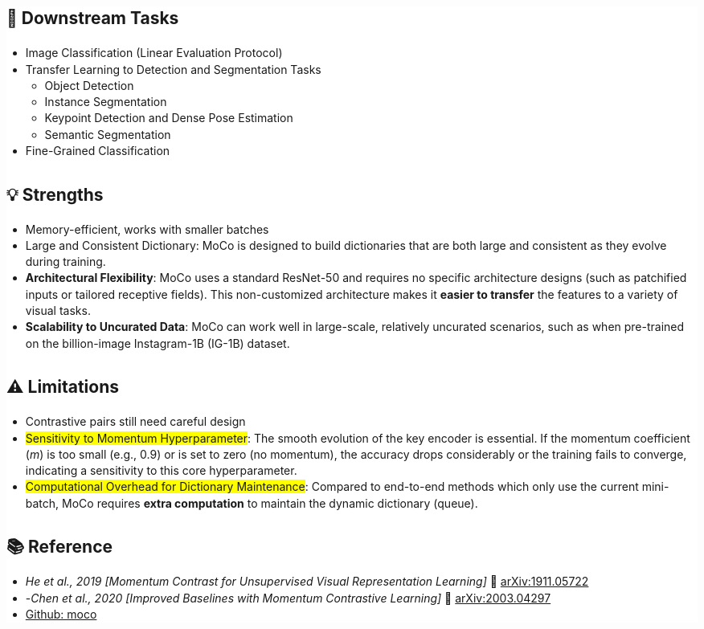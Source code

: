 
## 🎯 Downstream Tasks
- Image Classification (Linear Evaluation Protocol)
- Transfer Learning to Detection and Segmentation Tasks
  - Object Detection
  - Instance Segmentation
  - Keypoint Detection and Dense Pose Estimation
  - Semantic Segmentation
- Fine-Grained Classification

## 💡 Strengths
- Memory-efficient, works with smaller batches
- Large and Consistent Dictionary: MoCo is designed to build dictionaries that are both large and consistent as they evolve during training.
- **Architectural Flexibility**: MoCo uses a standard ResNet-50 and requires no specific architecture designs (such as patchified inputs or tailored receptive fields). This non-customized architecture makes it **easier to transfer** the features to a variety of visual tasks.
- **Scalability to Uncurated Data**: MoCo can work well in large-scale, relatively uncurated scenarios, such as when pre-trained on the billion-image Instagram-1B (IG-1B) dataset.

## ⚠️ Limitations
- Contrastive pairs still need careful design
- <text style="background-color: yellow">Sensitivity to Momentum Hyperparameter</text>: The smooth evolution of the key encoder is essential. If the momentum coefficient ($m$) is too small (e.g., 0.9) or is set to zero (no momentum), the accuracy drops considerably or the training fails to converge, indicating a sensitivity to this core hyperparameter.
- <text style="background-color: yellow">Computational Overhead for Dictionary Maintenance</text>: Compared to end-to-end methods which only use the current mini-batch, MoCo requires **extra computation** to maintain the dynamic dictionary (queue).

## 📚 Reference
- *He et al., 2019*  _[Momentum Contrast for Unsupervised Visual Representation Learning]_  🔗 [arXiv:1911.05722](https://arxiv.org/abs/1911.05722)
- -*Chen et al., 2020*  _[Improved Baselines with Momentum Contrastive Learning]_  🔗 [arXiv:2003.04297](https://arxiv.org/abs/2003.04297)
- [Github: moco](https://github.com/facebookresearch/moco)
</div>